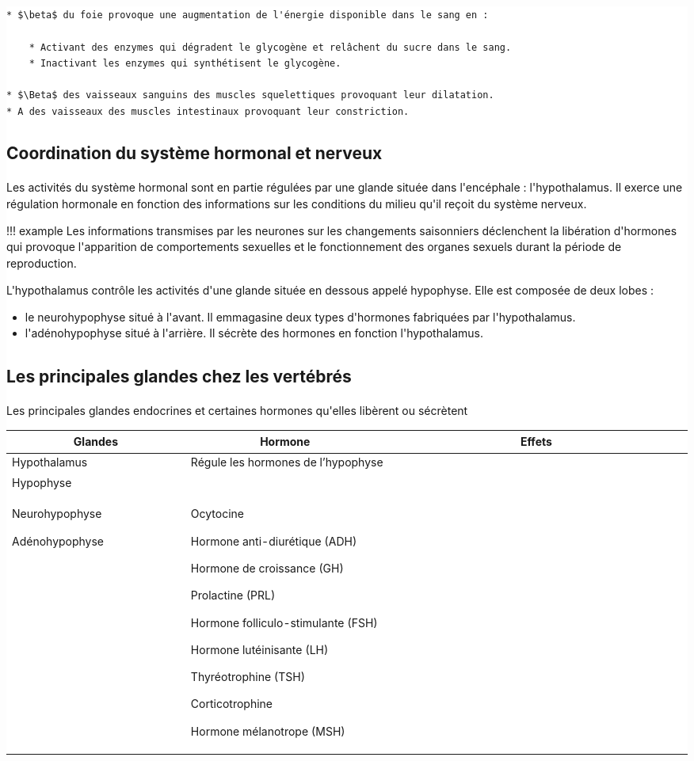 	* $\beta$ du foie provoque une augmentation de l'énergie disponible dans le sang en :

    	* Activant des enzymes qui dégradent le glycogène et relâchent du sucre dans le sang.
    	* Inactivant les enzymes qui synthétisent le glycogène.

	* $\Beta$ des vaisseaux sanguins des muscles squelettiques provoquant leur dilatation.
	* Α des vaisseaux des muscles intestinaux provoquant leur constriction.

## Coordination du système hormonal et nerveux

Les activités du système hormonal sont en partie régulées par une glande située dans l'encéphale : l'hypothalamus. Il exerce une régulation hormonale en fonction des informations sur les conditions du milieu qu'il reçoit du système nerveux.

!!! example
    Les informations transmises par les neurones sur les changements saisonniers déclenchent la libération d'hormones qui provoque l'apparition de comportements sexuelles et le fonctionnement des organes sexuels durant la période de reproduction.

L'hypothalamus contrôle les activités d'une glande située en dessous appelé hypophyse. Elle est composée de deux lobes :

* le neurohypophyse situé à l'avant. Il emmagasine deux types d'hormones fabriquées par l'hypothalamus.
* l'adénohypophyse situé à l'arrière. Il sécrète des hormones en fonction l'hypothalamus.


## Les principales glandes chez les vertébrés

Les principales glandes endocrines et certaines hormones qu'elles libèrent ou sécrètent

<table>
<colgroup>
<col style="width: 26%" />
<col style="width: 29%" />
<col style="width: 44%" />
</colgroup>
<thead>
<tr class="header">
<th>Glandes</th>
<th>Hormone</th>
<th>Effets</th>
</tr>
</thead>
<tbody>
<tr class="odd">
<td>Hypothalamus</td>
<td colspan="2">Régule les hormones de l’hypophyse</td>
</tr>
<tr class="even">
<td>Hypophyse</td>
<td></td>
<td></td>
</tr>
<tr class="odd">
<td><p>Neurohypophyse</p>
<p>Adénohypophyse</p></td>
<td><p>Ocytocine</p>
<p>Hormone anti-diurétique (ADH)</p>
<p>Hormone de croissance (GH)</p>
<p>Prolactine (PRL)</p>
<p>Hormone folliculo-stimulante (FSH)</p>
<p>Hormone lutéinisante (LH)</p>
<p>Thyréotrophine (TSH)</p>
<p>Corticotrophine</p>
<p>Hormone mélanotrope (MSH)</p></td>